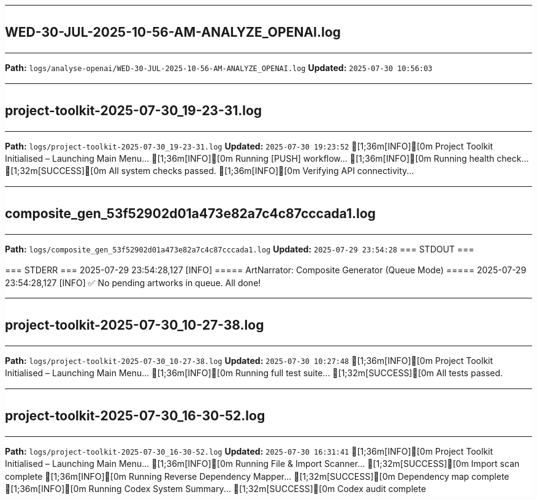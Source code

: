 
---
## WED-30-JUL-2025-10-56-AM-ANALYZE_OPENAI.log
---
**Path:** `logs/analyse-openai/WED-30-JUL-2025-10-56-AM-ANALYZE_OPENAI.log`
**Updated:** `2025-07-30 10:56:03`


---
## project-toolkit-2025-07-30_19-23-31.log
---
**Path:** `logs/project-toolkit-2025-07-30_19-23-31.log`
**Updated:** `2025-07-30 19:23:52`
[1;36m[INFO][0m Project Toolkit Initialised – Launching Main Menu...
[1;36m[INFO][0m Running [PUSH] workflow...
[1;36m[INFO][0m Running health check...
[1;32m[SUCCESS][0m All system checks passed.
[1;36m[INFO][0m Verifying API connectivity...


---
## composite_gen_53f52902d01a473e82a7c4c87cccada1.log
---
**Path:** `logs/composite_gen_53f52902d01a473e82a7c4c87cccada1.log`
**Updated:** `2025-07-29 23:54:28`
=== STDOUT ===


=== STDERR ===
2025-07-29 23:54:28,127 [INFO] ===== ArtNarrator: Composite Generator (Queue Mode) =====
2025-07-29 23:54:28,127 [INFO] ✅ No pending artworks in queue. All done!


---
## project-toolkit-2025-07-30_10-27-38.log
---
**Path:** `logs/project-toolkit-2025-07-30_10-27-38.log`
**Updated:** `2025-07-30 10:27:48`
[1;36m[INFO][0m Project Toolkit Initialised – Launching Main Menu...
[1;36m[INFO][0m Running full test suite...
[1;32m[SUCCESS][0m All tests passed.


---
## project-toolkit-2025-07-30_16-30-52.log
---
**Path:** `logs/project-toolkit-2025-07-30_16-30-52.log`
**Updated:** `2025-07-30 16:31:41`
[1;36m[INFO][0m Project Toolkit Initialised – Launching Main Menu...
[1;36m[INFO][0m Running File & Import Scanner...
[1;32m[SUCCESS][0m Import scan complete
[1;36m[INFO][0m Running Reverse Dependency Mapper...
[1;32m[SUCCESS][0m Dependency map complete
[1;36m[INFO][0m Running Codex System Summary...
[1;32m[SUCCESS][0m Codex audit complete
